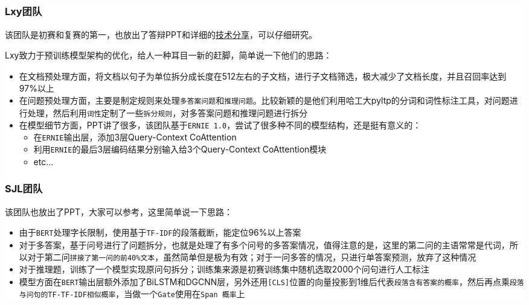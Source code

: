 ### Lxy团队

该团队是初赛和复赛的第一，也放出了答辩PPT和详细的[技术分享](https://www.bilibili.com/video/av74006222?from=search&seid=14864289781361104410)，可以仔细研究。

Lxy致力于预训练模型架构的优化，给人一种耳目一新的赶脚，简单说一下他们的思路：

- 在文档预处理方面，将文档以句子为单位拆分成长度在512左右的子文档，进行子文档筛选，极大减少了文档长度，并且召回率达到97%以上
- 在问题预处理方面，主要是制定规则来处理`多答案问题`和`推理问题`。比较新颖的是他们利用哈工大pyltp的分词和词性标注工具，对问题进行处理，然后利用`词性`定制了一些`拆分规则`，对多答案问题和推理问题进行拆分
- 在模型细节方面，PPT讲了很多，该团队基于`ERNIE 1.0`，尝试了很多种不同的模型结构，还是挺有意义的：
	- 在`ERNIE`输出层，添加3层Query-Context CoAttention
	- 利用`ERNIE`的最后3层编码结果分别输入给3个Query-Context CoAttention模块
	- etc...

### SJL团队

该团队也放出了PPT，大家可以参考，这里简单说一下思路：

- 由于`BERT`处理字长限制，使用基于`TF-IDF`的段落截断，能定位96%以上答案
- 对于多答案，基于问号进行了问题拆分，也就是处理了有多个问号的多答案情况，值得注意的是，这里的第二问的主语常常是代词，所以对于第二问`拼接了第一问的前40%文本`，虽然简单但是极为有效；对于一问多答的情况，只进行单答案预测，放弃了这种情况
- 对于推理题，训练了一个模型实现原问句拆分；训练集来源是初赛训练集中随机选取2000个问句进行人工标注
- 模型方面在`BERT`输出层额外添加了BiLSTM和DGCNN层，另外还用`[CLS]`位置的向量投影到1维后代表`段落含有答案的概率`，然后再点乘`段落与问句的TF-TF-IDF相似概率`，当做一个`Gate`使用在`Span 概率`上
